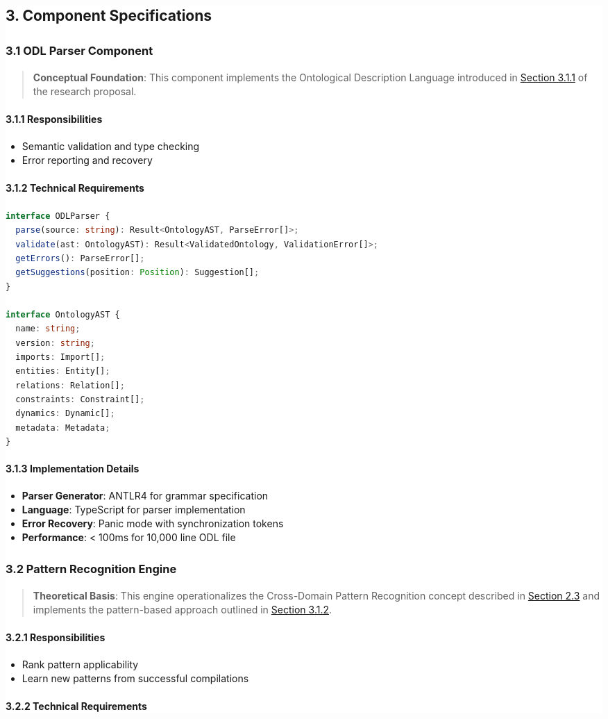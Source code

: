 
## 3. Component Specifications

### 3.1 ODL Parser Component
> **Conceptual Foundation**: This component implements the Ontological Description Language introduced in [Section 3.1.1](#311-ontological-description-language-odl) of the research proposal.


#### 3.1.1 Responsibilities
- Semantic validation and type checking
- Error reporting and recovery

#### 3.1.2 Technical Requirements

```typescript
interface ODLParser {
  parse(source: string): Result<OntologyAST, ParseError[]>;
  validate(ast: OntologyAST): Result<ValidatedOntology, ValidationError[]>;
  getErrors(): ParseError[];
  getSuggestions(position: Position): Suggestion[];
}

interface OntologyAST {
  name: string;
  version: string;
  imports: Import[];
  entities: Entity[];
  relations: Relation[];
  constraints: Constraint[];
  dynamics: Dynamic[];
  metadata: Metadata;
}
```

#### 3.1.3 Implementation Details
- **Parser Generator**: ANTLR4 for grammar specification
- **Language**: TypeScript for parser implementation
- **Error Recovery**: Panic mode with synchronization tokens
- **Performance**: < 100ms for 10,000 line ODL file

### 3.2 Pattern Recognition Engine
> **Theoretical Basis**: This engine operationalizes the Cross-Domain Pattern Recognition concept described in [Section 2.3](#23-cross-domain-pattern-recognition) and implements the pattern-based approach outlined in [Section 3.1.2](#312-pattern-recognition-engine).


#### 3.2.1 Responsibilities
- Rank pattern applicability
- Learn new patterns from successful compilations

#### 3.2.2 Technical Requirements
